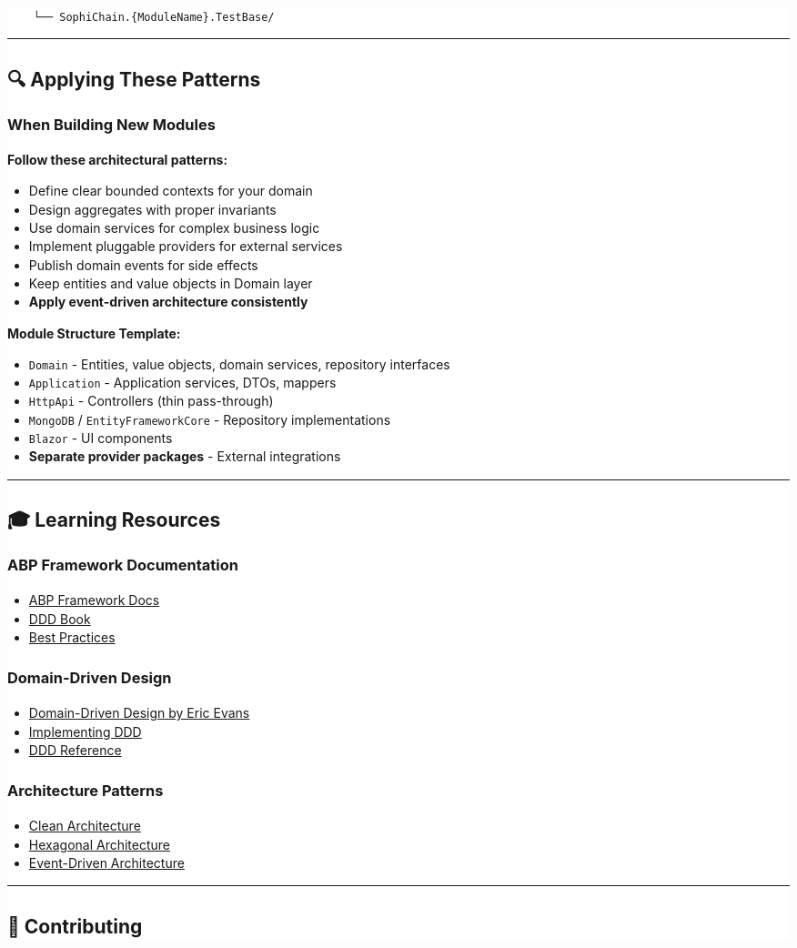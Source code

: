 ```
    └── SophiChain.{ModuleName}.TestBase/
```

---

## 🔍 Applying These Patterns

### When Building New Modules

**Follow these architectural patterns:**
- Define clear bounded contexts for your domain
- Design aggregates with proper invariants
- Use domain services for complex business logic
- Implement pluggable providers for external services
- Publish domain events for side effects
- Keep entities and value objects in Domain layer
- **Apply event-driven architecture consistently**

**Module Structure Template:**
- `Domain` - Entities, value objects, domain services, repository interfaces
- `Application` - Application services, DTOs, mappers
- `HttpApi` - Controllers (thin pass-through)
- `MongoDB` / `EntityFrameworkCore` - Repository implementations
- `Blazor` - UI components
- **Separate provider packages** - External integrations

---

## 🎓 Learning Resources

### ABP Framework Documentation
- [ABP Framework Docs](https://abp.io/docs/latest)
- [DDD Book](https://abp.io/books/implementing-domain-driven-design)
- [Best Practices](https://abp.io/docs/latest/framework/architecture/best-practices)

### Domain-Driven Design
- [Domain-Driven Design by Eric Evans](https://www.domainlanguage.com/ddd/)
- [Implementing DDD](https://vaughnvernon.com/books/)
- [DDD Reference](https://www.domainlanguage.com/ddd/reference/)

### Architecture Patterns
- [Clean Architecture](https://blog.cleancoder.com/uncle-bob/2012/08/13/the-clean-architecture.html)
- [Hexagonal Architecture](https://alistair.cockburn.us/hexagonal-architecture/)
- [Event-Driven Architecture](https://martinfowler.com/articles/201701-event-driven.html)

---

## 🤝 Contributing
